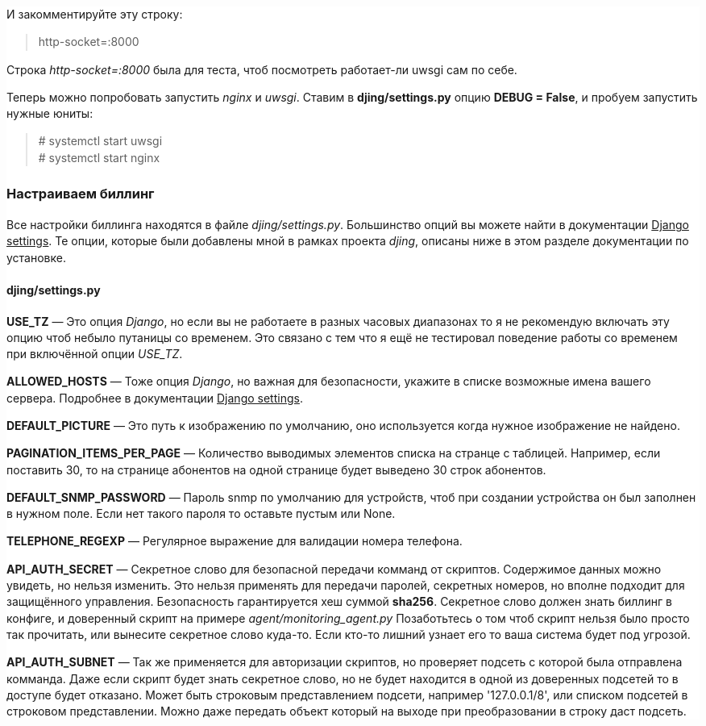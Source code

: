 И закомментируйте эту строку:
> http-socket=:8000

Строка *http-socket=:8000* была для теста, чтоб посмотреть работает-ли uwsgi сам по себе.

Теперь можно попробовать запустить *nginx* и *uwsgi*. Ставим в **djing/settings.py** опцию **DEBUG = False**,
и пробуем запустить нужные юниты:

> \# systemctl start uwsgi\
> \# systemctl start nginx


### Настраиваем биллинг
Все настройки биллинга находятся в файле *djing/settings.py*. Большинство опций вы можете найти в документации
[Django settings](https://docs.djangoproject.com/en/2.1/ref/settings).
Те опции, которые были добавлены мной в рамках проекта *djing*, описаны ниже в этом разделе документации по установке.

#### djing/settings.py
**USE_TZ** &mdash; Это опция *Django*, но если вы не работаете в разных часовых диапазонах то я не рекомендую включать
эту опцию чтоб небыло путаницы со временем. Это связано с тем что я ещё не тестировал поведение работы со временем при
включённой опции *USE_TZ*.

**ALLOWED_HOSTS** &mdash; Тоже опция *Django*, но важная для безопасности, укажите в списке возможные имена вашего сервера.
Подробнее в документации [Django settings](https://docs.djangoproject.com/en/2.1/ref/settings/#allowed-hosts).

**DEFAULT_PICTURE** &mdash; Это путь к изображению по умолчанию, оно используется когда нужное изображение не найдено.

**PAGINATION_ITEMS_PER_PAGE** &mdash; Количество выводимых элементов списка на странце с таблицей. Например, если поставить 30,
то на странице абонентов на одной странице будет выведено 30 строк абонентов.

**DEFAULT_SNMP_PASSWORD** &mdash; Пароль snmp по умолчанию для устройств, чтоб при создании устройства он был заполнен в нужном поле.
Если нет такого пароля то оставьте пустым или None.

**TELEPHONE_REGEXP** &mdash; Регулярное выражение для валидации номера телефона.

**API_AUTH_SECRET** &mdash; Секретное слово для безопасной передачи комманд от скриптов.
Содержимое данных можно увидеть, но нельзя изменить. Это нельзя применять для передачи паролей,
секретных номеров, но вполне подходит для защищённого управления. Безопасность гарантируется хеш суммой
__sha256__. Секретное слово должен знать биллинг в конфиге, и доверенный скрипт на примере *agent/monitoring_agent.py*
Позаботьтесь о том чтоб скрипт нельзя было просто так прочитать, или вынесите секретное слово куда-то. Если кто-то лишний узнает
его то ваша система будет под угрозой.

**API_AUTH_SUBNET** &mdash; Так же применяется для авторизации скриптов, но проверяет подсеть с которой была отправлена
комманда. Даже если скрипт будет знать секретное слово, но не будет находится в одной из доверенных
подсетей то в доступе будет отказано. Может быть строковым представлением подсети, например '127.0.0.1/8', или списком
подсетей в строковом представлении. Можно даже передать объект который на выходе при преобразовании в строку
даст подсеть.
